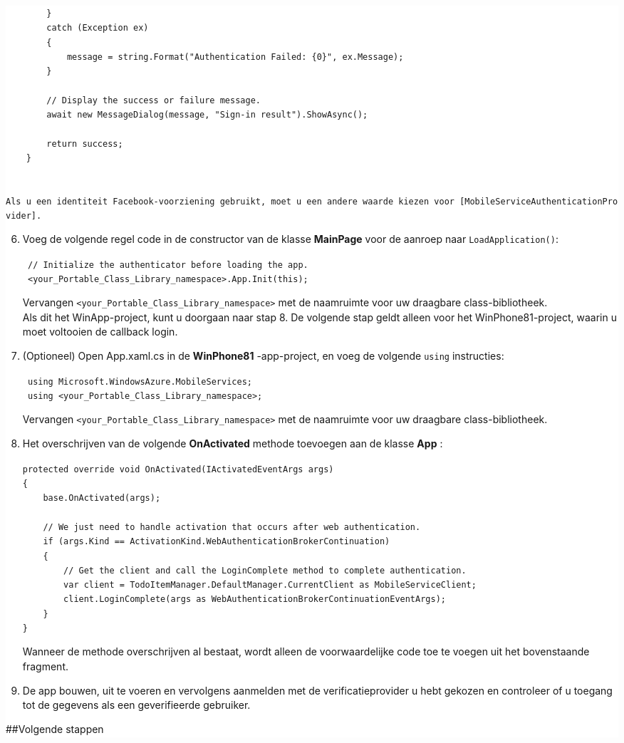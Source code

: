             }
            catch (Exception ex)
            {
                message = string.Format("Authentication Failed: {0}", ex.Message);
            }

            // Display the success or failure message.
            await new MessageDialog(message, "Sign-in result").ShowAsync();

            return success;
        }


    Als u een identiteit Facebook-voorziening gebruikt, moet u een andere waarde kiezen voor [MobileServiceAuthenticationProvider].

6. Voeg de volgende regel code in de constructor van de klasse **MainPage** voor de aanroep naar `LoadApplication()`:

        // Initialize the authenticator before loading the app.
        <your_Portable_Class_Library_namespace>.App.Init(this);
 
    Vervangen `<your_Portable_Class_Library_namespace>` met de naamruimte voor uw draagbare class-bibliotheek.  
    Als dit het WinApp-project, kunt u doorgaan naar stap 8. De volgende stap geldt alleen voor het WinPhone81-project, waarin u moet voltooien de callback login.

7. (Optioneel) Open App.xaml.cs in de **WinPhone81** -app-project, en voeg de volgende `using` instructies:

        using Microsoft.WindowsAzure.MobileServices;
        using <your_Portable_Class_Library_namespace>;

    Vervangen `<your_Portable_Class_Library_namespace>` met de naamruimte voor uw draagbare class-bibliotheek.

8.  Het overschrijven van de volgende **OnActivated** methode toevoegen aan de klasse **App** :

        protected override void OnActivated(IActivatedEventArgs args)
        {
            base.OnActivated(args);

            // We just need to handle activation that occurs after web authentication. 
            if (args.Kind == ActivationKind.WebAuthenticationBrokerContinuation)
            {
                // Get the client and call the LoginComplete method to complete authentication.
                var client = TodoItemManager.DefaultManager.CurrentClient as MobileServiceClient;
                client.LoginComplete(args as WebAuthenticationBrokerContinuationEventArgs);
            }
        }

    Wanneer de methode overschrijven al bestaat, wordt alleen de voorwaardelijke code toe te voegen uit het bovenstaande fragment.

7. De app bouwen, uit te voeren en vervolgens aanmelden met de verificatieprovider u hebt gekozen en controleer of u toegang tot de gegevens als een geverifieerde gebruiker.

##<a name="next-steps"></a>Volgende stappen


[apns object]: http://go.microsoft.com/fwlink/p/?LinkId=272333
[LoginAsync]: https://msdn.microsoft.com/library/azure/dn268341(v=azure.10).aspx
[MobileServiceClient]: https://msdn.microsoft.com/library/azure/JJ553674(v=azure.10).aspx
[MobileServiceAuthenticationProvider]: https://msdn.microsoft.com/library/azure/jj730936(v=azure.10).aspx